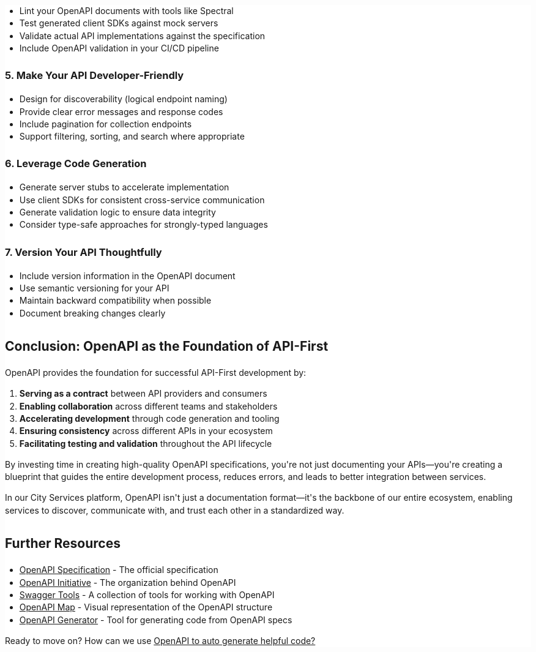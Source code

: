 - Lint your OpenAPI documents with tools like Spectral
- Test generated client SDKs against mock servers
- Validate actual API implementations against the specification
- Include OpenAPI validation in your CI/CD pipeline

### 5. Make Your API Developer-Friendly

- Design for discoverability (logical endpoint naming)
- Provide clear error messages and response codes
- Include pagination for collection endpoints
- Support filtering, sorting, and search where appropriate

### 6. Leverage Code Generation

- Generate server stubs to accelerate implementation
- Use client SDKs for consistent cross-service communication
- Generate validation logic to ensure data integrity
- Consider type-safe approaches for strongly-typed languages

### 7. Version Your API Thoughtfully

- Include version information in the OpenAPI document
- Use semantic versioning for your API
- Maintain backward compatibility when possible
- Document breaking changes clearly

## Conclusion: OpenAPI as the Foundation of API-First

OpenAPI provides the foundation for successful API-First development by:

1. **Serving as a contract** between API providers and consumers
2. **Enabling collaboration** across different teams and stakeholders
3. **Accelerating development** through code generation and tooling
4. **Ensuring consistency** across different APIs in your ecosystem
5. **Facilitating testing and validation** throughout the API lifecycle

By investing time in creating high-quality OpenAPI specifications, you're not just documenting your APIs—you're creating a blueprint that guides the entire development process, reduces errors, and leads to better integration between services.

In our City Services platform, OpenAPI isn't just a documentation format—it's the backbone of our entire ecosystem, enabling services to discover, communicate with, and trust each other in a standardized way.

## Further Resources

- [OpenAPI Specification](https://spec.openapis.org/oas/latest.html) - The official specification
- [OpenAPI Initiative](https://www.openapis.org/) - The organization behind OpenAPI
- [Swagger Tools](https://swagger.io/tools/) - A collection of tools for working with OpenAPI
- [OpenAPI Map](https://openapi-map.apihandyman.io/) - Visual representation of the OpenAPI structure
- [OpenAPI Generator](https://openapi-generator.tech/) - Tool for generating code from OpenAPI specs 

Ready to move on? How can we use [OpenAPI to auto generate helpful code?](../3-openapi-auto-generation)